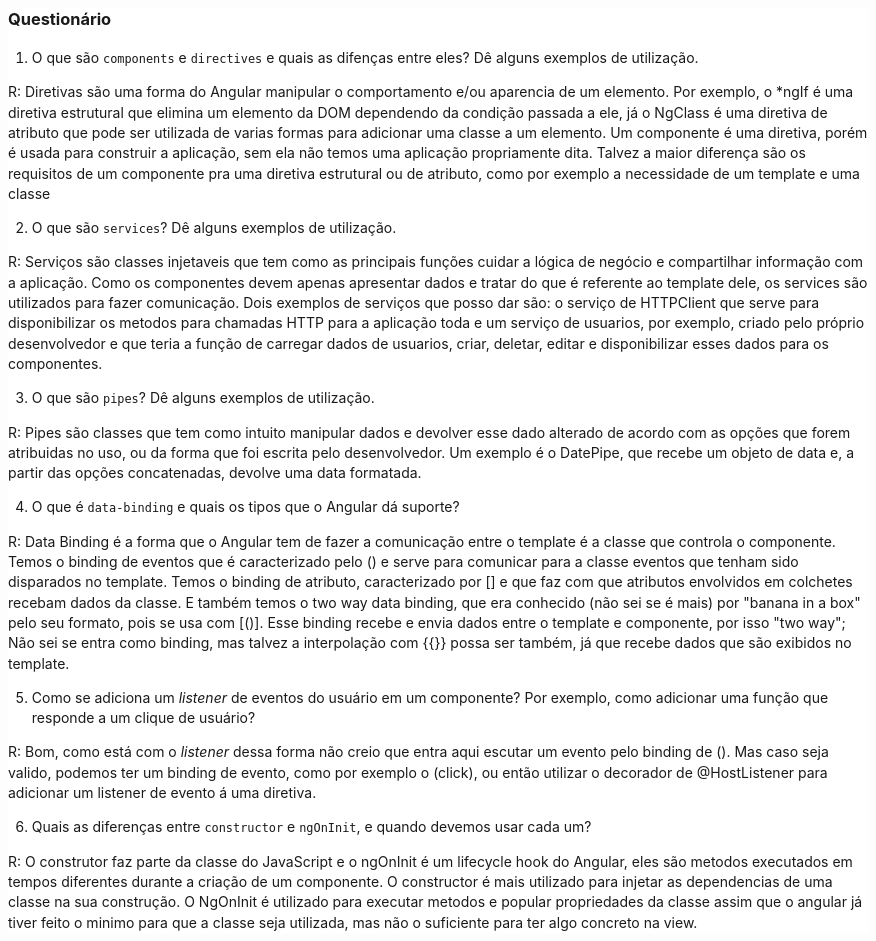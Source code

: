 ### Questionário

1. O que são ``components`` e ``directives`` e quais as difenças entre eles? Dê alguns exemplos de utilização.

R: Diretivas são uma forma do Angular manipular o comportamento e/ou aparencia de um elemento. Por exemplo, o *ngIf é uma diretiva estrutural que elimina um elemento da DOM dependendo da condição passada a ele, já o NgClass é uma diretiva de atributo que pode ser utilizada de varias formas para adicionar uma classe a um elemento.
Um componente é uma diretiva, porém é usada para construir a aplicação, sem ela não temos uma aplicação propriamente dita. Talvez a maior diferença são os requisitos de um componente pra uma diretiva estrutural ou de atributo, como por exemplo a necessidade de um template e uma classe

2. O que são ``services``? Dê alguns exemplos de utilização.

R: Serviços são classes injetaveis que tem como as principais funções cuidar a lógica de negócio e compartilhar informação com a aplicação. Como os componentes devem apenas apresentar dados e tratar do que é referente ao template dele, os services são utilizados para fazer comunicação.
Dois exemplos de serviços que posso dar são: o serviço de HTTPClient que serve para disponibilizar os metodos para chamadas HTTP para a aplicação toda e um serviço de usuarios, por exemplo, criado pelo próprio desenvolvedor e que teria a função de carregar dados de usuarios, criar, deletar, editar e disponibilizar esses dados para os componentes.

3. O que são ``pipes``? Dê alguns exemplos de utilização.

R: Pipes são classes que tem como intuito manipular dados e devolver esse dado alterado de acordo com as opções que forem atribuidas no uso, ou da forma que foi escrita pelo desenvolvedor. Um exemplo é o DatePipe, que recebe um objeto de data e, a partir das opções concatenadas, devolve uma data formatada.

4. O que é ``data-binding`` e quais os tipos que o Angular dá suporte?

R: Data Binding é a forma que o Angular tem de fazer a comunicação entre o template é a classe que controla o componente. Temos o binding de eventos que é caracterizado pelo () e serve para comunicar para a classe eventos que tenham sido disparados no template. Temos o binding de atributo, caracterizado por [] e que faz com que atributos envolvidos em colchetes recebam dados da classe. E também temos o two way data binding, que era conhecido (não sei se é mais) por "banana in a box" pelo seu formato, pois se usa com [()]. Esse binding recebe e envia dados entre o template e componente, por isso "two way";
Não sei se entra como binding, mas talvez a interpolação com {{}} possa ser também, já que recebe dados que são exibidos no template.

5. Como se adiciona um *listener* de eventos do usuário em um componente? Por exemplo, como adicionar uma função que responde a um clique de usuário?

R: Bom, como está com o *listener* dessa forma não creio que entra aqui escutar um evento pelo binding de (). Mas caso seja valido, podemos ter um binding de evento, como por exemplo o (click), ou então utilizar o decorador de @HostListener para adicionar um listener de evento á uma diretiva.

6. Quais as diferenças entre ``constructor`` e ``ngOnInit``, e quando devemos usar cada um?

R: O construtor faz parte da classe do JavaScript e o ngOnInit é um lifecycle hook do Angular, eles são metodos executados em tempos diferentes durante a criação de um componente. O constructor é mais utilizado para injetar as dependencias de uma classe na sua construção. O NgOnInit é utilizado para executar metodos e popular propriedades da classe assim que o angular já tiver feito o minimo para que a classe seja utilizada, mas não o suficiente para ter algo concreto na view.
